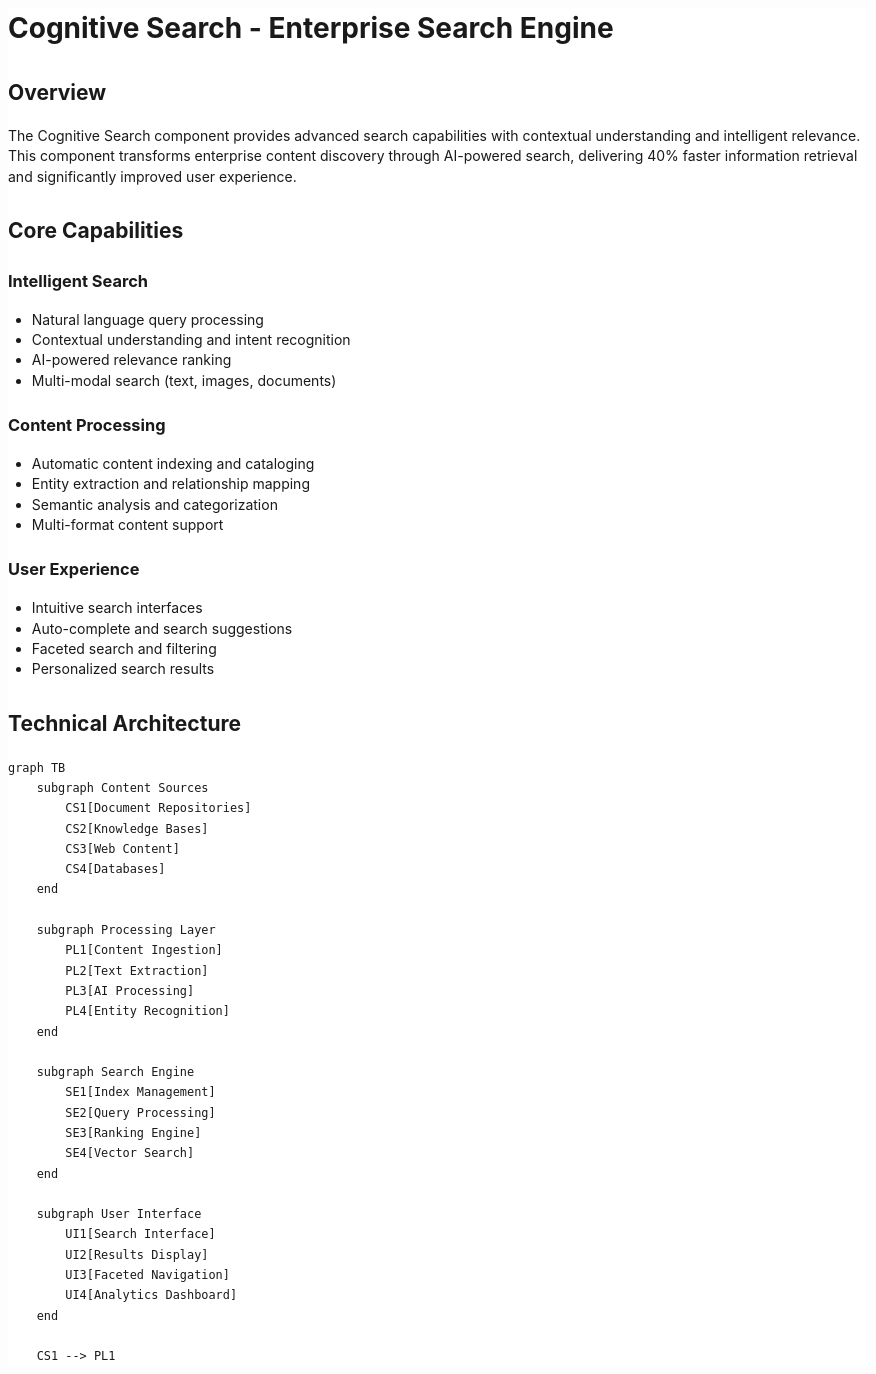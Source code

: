 # Cognitive Search - Enterprise Search Engine

## Overview
The Cognitive Search component provides advanced search capabilities with contextual understanding and intelligent relevance. This component transforms enterprise content discovery through AI-powered search, delivering 40% faster information retrieval and significantly improved user experience.

## Core Capabilities

### Intelligent Search
- Natural language query processing
- Contextual understanding and intent recognition
- AI-powered relevance ranking
- Multi-modal search (text, images, documents)

### Content Processing
- Automatic content indexing and cataloging
- Entity extraction and relationship mapping
- Semantic analysis and categorization
- Multi-format content support

### User Experience
- Intuitive search interfaces
- Auto-complete and search suggestions
- Faceted search and filtering
- Personalized search results

## Technical Architecture

```mermaid
graph TB
    subgraph Content Sources
        CS1[Document Repositories]
        CS2[Knowledge Bases]
        CS3[Web Content]
        CS4[Databases]
    end
    
    subgraph Processing Layer
        PL1[Content Ingestion]
        PL2[Text Extraction]
        PL3[AI Processing]
        PL4[Entity Recognition]
    end
    
    subgraph Search Engine
        SE1[Index Management]
        SE2[Query Processing]
        SE3[Ranking Engine]
        SE4[Vector Search]
    end
    
    subgraph User Interface
        UI1[Search Interface]
        UI2[Results Display]
        UI3[Faceted Navigation]
        UI4[Analytics Dashboard]
    end
    
    CS1 --> PL1
```
